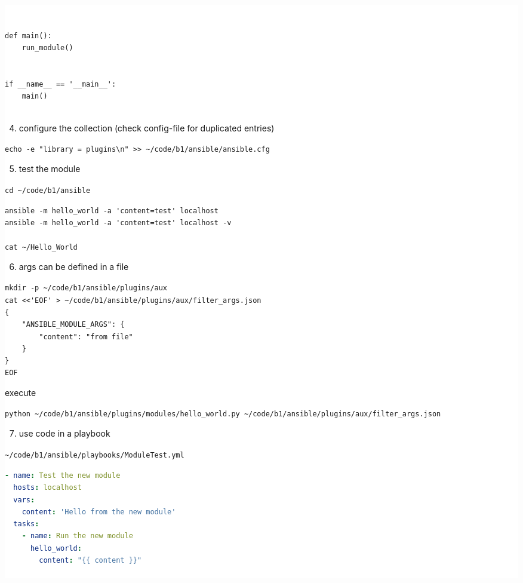 ``` python=


def main():
    run_module()


if __name__ == '__main__':
    main()
    
```

4. configure the collection (check config-file for duplicated entries)

``` shell
echo -e "library = plugins\n" >> ~/code/b1/ansible/ansible.cfg
```

5. test the module

``` shell
cd ~/code/b1/ansible
```

``` shell
ansible -m hello_world -a 'content=test' localhost
ansible -m hello_world -a 'content=test' localhost -v

cat ~/Hello_World
```

6. args can be defined in a file

```shell
mkdir -p ~/code/b1/ansible/plugins/aux
cat <<'EOF' > ~/code/b1/ansible/plugins/aux/filter_args.json
{
    "ANSIBLE_MODULE_ARGS": {
        "content": "from file"
    }
}
EOF
```

execute

``` shell
python ~/code/b1/ansible/plugins/modules/hello_world.py ~/code/b1/ansible/plugins/aux/filter_args.json
```

7. use code in a playbook

`~/code/b1/ansible/playbooks/ModuleTest.yml`

``` yaml
- name: Test the new module
  hosts: localhost
  vars:
    content: 'Hello from the new module'
  tasks:
    - name: Run the new module
      hello_world:
        content: "{{ content }}"
        
```
